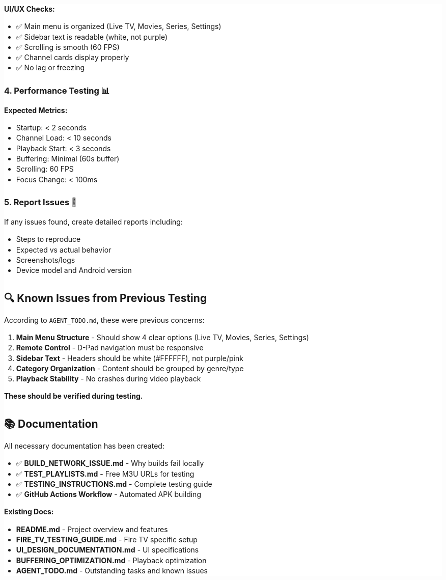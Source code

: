 **UI/UX Checks:**
- ✅ Main menu is organized (Live TV, Movies, Series, Settings)
- ✅ Sidebar text is readable (white, not purple)
- ✅ Scrolling is smooth (60 FPS)
- ✅ Channel cards display properly
- ✅ No lag or freezing

### 4. Performance Testing 📊

**Expected Metrics:**
- Startup: < 2 seconds
- Channel Load: < 10 seconds  
- Playback Start: < 3 seconds
- Buffering: Minimal (60s buffer)
- Scrolling: 60 FPS
- Focus Change: < 100ms

### 5. Report Issues 🐛

If any issues found, create detailed reports including:
- Steps to reproduce
- Expected vs actual behavior
- Screenshots/logs
- Device model and Android version

## 🔍 Known Issues from Previous Testing

According to `AGENT_TODO.md`, these were previous concerns:

1. **Main Menu Structure** - Should show 4 clear options (Live TV, Movies, Series, Settings)
2. **Remote Control** - D-Pad navigation must be responsive
3. **Sidebar Text** - Headers should be white (#FFFFFF), not purple/pink
4. **Category Organization** - Content should be grouped by genre/type
5. **Playback Stability** - No crashes during video playback

**These should be verified during testing.**

## 📚 Documentation

All necessary documentation has been created:

- ✅ **BUILD_NETWORK_ISSUE.md** - Why builds fail locally
- ✅ **TEST_PLAYLISTS.md** - Free M3U URLs for testing
- ✅ **TESTING_INSTRUCTIONS.md** - Complete testing guide
- ✅ **GitHub Actions Workflow** - Automated APK building

**Existing Docs:**
- **README.md** - Project overview and features
- **FIRE_TV_TESTING_GUIDE.md** - Fire TV specific setup
- **UI_DESIGN_DOCUMENTATION.md** - UI specifications
- **BUFFERING_OPTIMIZATION.md** - Playback optimization
- **AGENT_TODO.md** - Outstanding tasks and known issues
